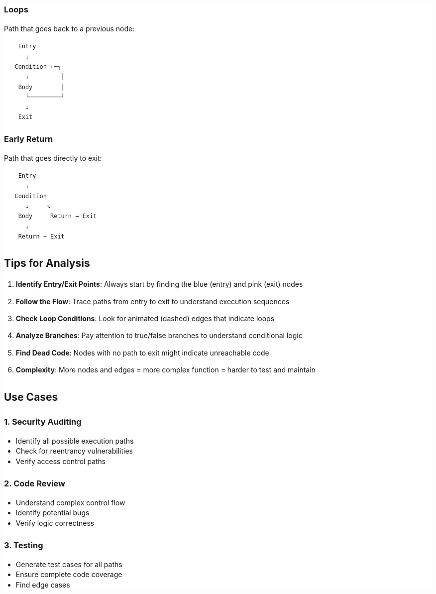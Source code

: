 ### Loops
Path that goes back to a previous node:
```
    Entry
      ↓
   Condition ←─┐
      ↓         │
    Body        │
      └─────────┘
      ↓
    Exit
```

### Early Return
Path that goes directly to exit:
```
    Entry
      ↓
   Condition
      ↓     ↘
    Body     Return → Exit
      ↓
    Return → Exit
```

## Tips for Analysis

1. **Identify Entry/Exit Points**: Always start by finding the blue (entry) and pink (exit) nodes

2. **Follow the Flow**: Trace paths from entry to exit to understand execution sequences

3. **Check Loop Conditions**: Look for animated (dashed) edges that indicate loops

4. **Analyze Branches**: Pay attention to true/false branches to understand conditional logic

5. **Find Dead Code**: Nodes with no path to exit might indicate unreachable code

6. **Complexity**: More nodes and edges = more complex function = harder to test and maintain

## Use Cases

### 1. Security Auditing
- Identify all possible execution paths
- Check for reentrancy vulnerabilities
- Verify access control paths

### 2. Code Review
- Understand complex control flow
- Identify potential bugs
- Verify logic correctness

### 3. Testing
- Generate test cases for all paths
- Ensure complete code coverage
- Find edge cases
